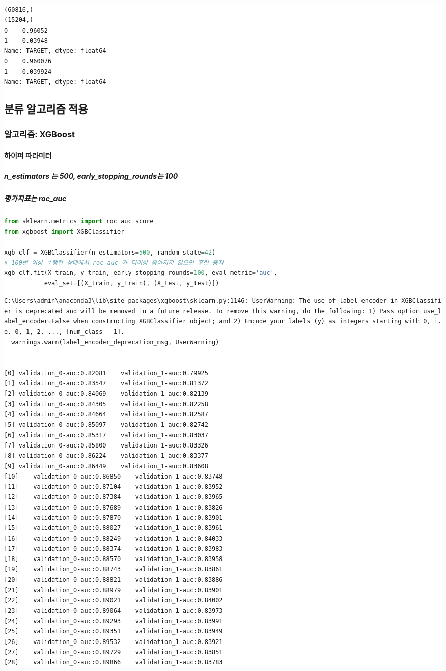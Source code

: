     (60816,)
    (15204,)
    0    0.96052
    1    0.03948
    Name: TARGET, dtype: float64
    0    0.960076
    1    0.039924
    Name: TARGET, dtype: float64


## 분류 알고리즘 적용
### 알고리즘: XGBoost
#### 하이퍼 파라미터
##### n_estimators 는 500, early_stopping_rounds는 100
##### 평가지표는 roc_auc


```python
from sklearn.metrics import roc_auc_score
from xgboost import XGBClassifier

xgb_clf = XGBClassifier(n_estimators=500, random_state=42)
# 100번 이상 수행한 상태에서 roc_auc 가 더이상 좋아지지 않으면 훈련 중지
xgb_clf.fit(X_train, y_train, early_stopping_rounds=100, eval_metric='auc',
           eval_set=[(X_train, y_train), (X_test, y_test)])

```

    C:\Users\admin\anaconda3\lib\site-packages\xgboost\sklearn.py:1146: UserWarning: The use of label encoder in XGBClassifier is deprecated and will be removed in a future release. To remove this warning, do the following: 1) Pass option use_label_encoder=False when constructing XGBClassifier object; and 2) Encode your labels (y) as integers starting with 0, i.e. 0, 1, 2, ..., [num_class - 1].
      warnings.warn(label_encoder_deprecation_msg, UserWarning)


    [0]	validation_0-auc:0.82081	validation_1-auc:0.79925
    [1]	validation_0-auc:0.83547	validation_1-auc:0.81372
    [2]	validation_0-auc:0.84069	validation_1-auc:0.82139
    [3]	validation_0-auc:0.84305	validation_1-auc:0.82258
    [4]	validation_0-auc:0.84664	validation_1-auc:0.82587
    [5]	validation_0-auc:0.85097	validation_1-auc:0.82742
    [6]	validation_0-auc:0.85317	validation_1-auc:0.83037
    [7]	validation_0-auc:0.85800	validation_1-auc:0.83326
    [8]	validation_0-auc:0.86224	validation_1-auc:0.83377
    [9]	validation_0-auc:0.86449	validation_1-auc:0.83608
    [10]	validation_0-auc:0.86850	validation_1-auc:0.83748
    [11]	validation_0-auc:0.87104	validation_1-auc:0.83952
    [12]	validation_0-auc:0.87384	validation_1-auc:0.83965
    [13]	validation_0-auc:0.87689	validation_1-auc:0.83826
    [14]	validation_0-auc:0.87870	validation_1-auc:0.83901
    [15]	validation_0-auc:0.88027	validation_1-auc:0.83961
    [16]	validation_0-auc:0.88249	validation_1-auc:0.84033
    [17]	validation_0-auc:0.88374	validation_1-auc:0.83983
    [18]	validation_0-auc:0.88570	validation_1-auc:0.83958
    [19]	validation_0-auc:0.88743	validation_1-auc:0.83861
    [20]	validation_0-auc:0.88821	validation_1-auc:0.83886
    [21]	validation_0-auc:0.88979	validation_1-auc:0.83901
    [22]	validation_0-auc:0.89021	validation_1-auc:0.84002
    [23]	validation_0-auc:0.89064	validation_1-auc:0.83973
    [24]	validation_0-auc:0.89293	validation_1-auc:0.83991
    [25]	validation_0-auc:0.89351	validation_1-auc:0.83949
    [26]	validation_0-auc:0.89532	validation_1-auc:0.83921
    [27]	validation_0-auc:0.89729	validation_1-auc:0.83851
    [28]	validation_0-auc:0.89866	validation_1-auc:0.83783